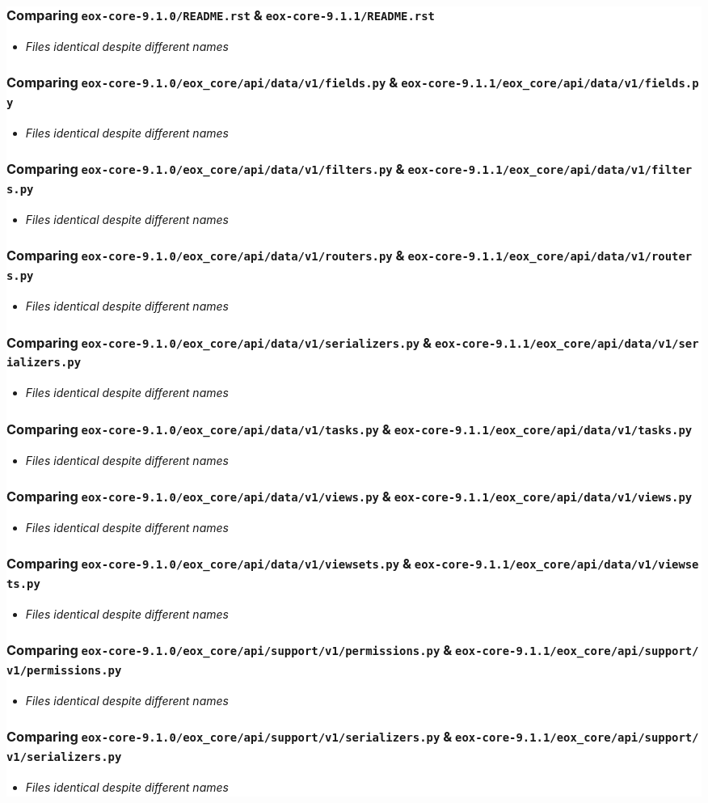 ### Comparing `eox-core-9.1.0/README.rst` & `eox-core-9.1.1/README.rst`

 * *Files identical despite different names*

### Comparing `eox-core-9.1.0/eox_core/api/data/v1/fields.py` & `eox-core-9.1.1/eox_core/api/data/v1/fields.py`

 * *Files identical despite different names*

### Comparing `eox-core-9.1.0/eox_core/api/data/v1/filters.py` & `eox-core-9.1.1/eox_core/api/data/v1/filters.py`

 * *Files identical despite different names*

### Comparing `eox-core-9.1.0/eox_core/api/data/v1/routers.py` & `eox-core-9.1.1/eox_core/api/data/v1/routers.py`

 * *Files identical despite different names*

### Comparing `eox-core-9.1.0/eox_core/api/data/v1/serializers.py` & `eox-core-9.1.1/eox_core/api/data/v1/serializers.py`

 * *Files identical despite different names*

### Comparing `eox-core-9.1.0/eox_core/api/data/v1/tasks.py` & `eox-core-9.1.1/eox_core/api/data/v1/tasks.py`

 * *Files identical despite different names*

### Comparing `eox-core-9.1.0/eox_core/api/data/v1/views.py` & `eox-core-9.1.1/eox_core/api/data/v1/views.py`

 * *Files identical despite different names*

### Comparing `eox-core-9.1.0/eox_core/api/data/v1/viewsets.py` & `eox-core-9.1.1/eox_core/api/data/v1/viewsets.py`

 * *Files identical despite different names*

### Comparing `eox-core-9.1.0/eox_core/api/support/v1/permissions.py` & `eox-core-9.1.1/eox_core/api/support/v1/permissions.py`

 * *Files identical despite different names*

### Comparing `eox-core-9.1.0/eox_core/api/support/v1/serializers.py` & `eox-core-9.1.1/eox_core/api/support/v1/serializers.py`

 * *Files identical despite different names*
